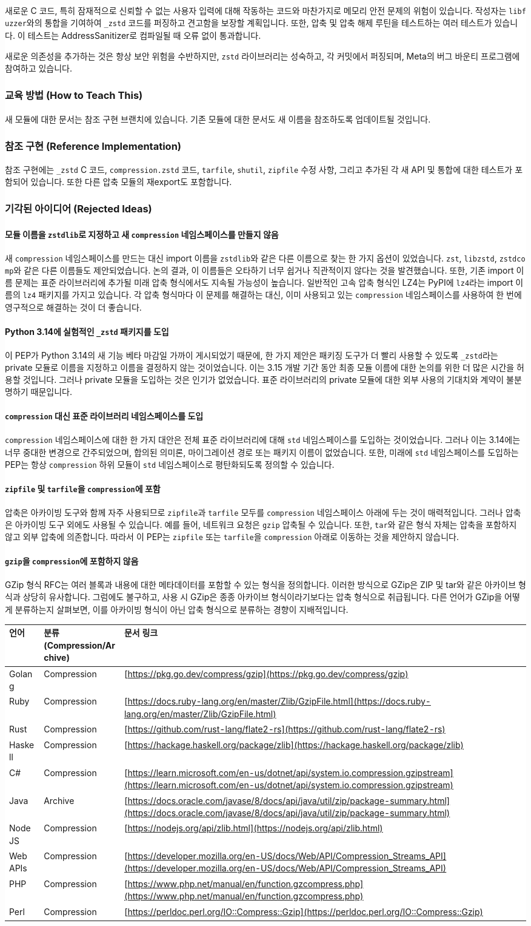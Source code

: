 새로운 C 코드, 특히 잠재적으로 신뢰할 수 없는 사용자 입력에 대해 작동하는 코드와 마찬가지로 메모리 안전 문제의 위험이 있습니다. 작성자는 `libfuzzer`와의 통합을 기여하여 `_zstd` 코드를 퍼징하고 견고함을 보장할 계획입니다. 또한, 압축 및 압축 해제 루틴을 테스트하는 여러 테스트가 있습니다. 이 테스트는 AddressSanitizer로 컴파일될 때 오류 없이 통과합니다.

새로운 의존성을 추가하는 것은 항상 보안 위험을 수반하지만, `zstd` 라이브러리는 성숙하고, 각 커밋에서 퍼징되며, Meta의 버그 바운티 프로그램에 참여하고 있습니다.

### 교육 방법 (How to Teach This)

새 모듈에 대한 문서는 참조 구현 브랜치에 있습니다. 기존 모듈에 대한 문서도 새 이름을 참조하도록 업데이트될 것입니다.

### 참조 구현 (Reference Implementation)

참조 구현에는 `_zstd` C 코드, `compression.zstd` 코드, `tarfile`, `shutil`, `zipfile` 수정 사항, 그리고 추가된 각 새 API 및 통합에 대한 테스트가 포함되어 있습니다. 또한 다른 압축 모듈의 재export도 포함합니다.

### 기각된 아이디어 (Rejected Ideas)

#### 모듈 이름을 `zstdlib`로 지정하고 새 `compression` 네임스페이스를 만들지 않음

새 `compression` 네임스페이스를 만드는 대신 import 이름을 `zstdlib`와 같은 다른 이름으로 찾는 한 가지 옵션이 있었습니다. `zst`, `libzstd`, `zstdcomp`와 같은 다른 이름들도 제안되었습니다. 논의 결과, 이 이름들은 오타하기 너무 쉽거나 직관적이지 않다는 것을 발견했습니다. 또한, 기존 import 이름 문제는 표준 라이브러리에 추가될 미래 압축 형식에서도 지속될 가능성이 높습니다. 일반적인 고속 압축 형식인 LZ4는 PyPI에 `lz4`라는 import 이름의 `lz4` 패키지를 가지고 있습니다. 각 압축 형식마다 이 문제를 해결하는 대신, 이미 사용되고 있는 `compression` 네임스페이스를 사용하여 한 번에 영구적으로 해결하는 것이 더 좋습니다.

#### Python 3.14에 실험적인 `_zstd` 패키지를 도입

이 PEP가 Python 3.14의 새 기능 베타 마감일 가까이 게시되었기 때문에, 한 가지 제안은 패키징 도구가 더 빨리 사용할 수 있도록 `_zstd`라는 private 모듈로 이름을 지정하고 이름을 결정하지 않는 것이었습니다. 이는 3.15 개발 기간 동안 최종 모듈 이름에 대한 논의를 위한 더 많은 시간을 허용할 것입니다. 그러나 private 모듈을 도입하는 것은 인기가 없었습니다. 표준 라이브러리의 private 모듈에 대한 외부 사용의 기대치와 계약이 불분명하기 때문입니다.

#### `compression` 대신 표준 라이브러리 네임스페이스를 도입

`compression` 네임스페이스에 대한 한 가지 대안은 전체 표준 라이브러리에 대해 `std` 네임스페이스를 도입하는 것이었습니다. 그러나 이는 3.14에는 너무 중대한 변경으로 간주되었으며, 합의된 의미론, 마이그레이션 경로 또는 패키지 이름이 없었습니다. 또한, 미래에 `std` 네임스페이스를 도입하는 PEP는 항상 `compression` 하위 모듈이 `std` 네임스페이스로 평탄화되도록 정의할 수 있습니다.

#### `zipfile` 및 `tarfile`을 `compression`에 포함

압축은 아카이빙 도구와 함께 자주 사용되므로 `zipfile`과 `tarfile` 모두를 `compression` 네임스페이스 아래에 두는 것이 매력적입니다. 그러나 압축은 아카이빙 도구 외에도 사용될 수 있습니다. 예를 들어, 네트워크 요청은 `gzip` 압축될 수 있습니다. 또한, `tar`와 같은 형식 자체는 압축을 포함하지 않고 외부 압축에 의존합니다. 따라서 이 PEP는 `zipfile` 또는 `tarfile`을 `compression` 아래로 이동하는 것을 제안하지 않습니다.

#### `gzip`을 `compression`에 포함하지 않음

GZip 형식 RFC는 여러 블록과 내용에 대한 메타데이터를 포함할 수 있는 형식을 정의합니다. 이러한 방식으로 GZip은 ZIP 및 tar와 같은 아카이브 형식과 상당히 유사합니다. 그럼에도 불구하고, 사용 시 GZip은 종종 아카이브 형식이라기보다는 압축 형식으로 취급됩니다. 다른 언어가 GZip을 어떻게 분류하는지 살펴보면, 이를 아카이빙 형식이 아닌 압축 형식으로 분류하는 경향이 지배적입니다.

| 언어      | 분류 (Compression/Archive) | 문서 링크                                                      |
| :-------- | :------------------------- | :------------------------------------------------------------- |
| Golang    | Compression                | [https://pkg.go.dev/compress/gzip](https://pkg.go.dev/compress/gzip) |
| Ruby      | Compression                | [https://docs.ruby-lang.org/en/master/Zlib/GzipFile.html](https://docs.ruby-lang.org/en/master/Zlib/GzipFile.html) |
| Rust      | Compression                | [https://github.com/rust-lang/flate2-rs](https://github.com/rust-lang/flate2-rs) |
| Haskell   | Compression                | [https://hackage.haskell.org/package/zlib](https://hackage.haskell.org/package/zlib) |
| C#        | Compression                | [https://learn.microsoft.com/en-us/dotnet/api/system.io.compression.gzipstream](https://learn.microsoft.com/en-us/dotnet/api/system.io.compression.gzipstream) |
| Java      | Archive                    | [https://docs.oracle.com/javase/8/docs/api/java/util/zip/package-summary.html](https://docs.oracle.com/javase/8/docs/api/java/util/zip/package-summary.html) |
| NodeJS    | Compression                | [https://nodejs.org/api/zlib.html](https://nodejs.org/api/zlib.html) |
| Web APIs  | Compression                | [https://developer.mozilla.org/en-US/docs/Web/API/Compression_Streams_API](https://developer.mozilla.org/en-US/docs/Web/API/Compression_Streams_API) |
| PHP       | Compression                | [https://www.php.net/manual/en/function.gzcompress.php](https://www.php.net/manual/en/function.gzcompress.php) |
| Perl      | Compression                | [https://perldoc.perl.org/IO::Compress::Gzip](https://perldoc.perl.org/IO::Compress::Gzip) |
